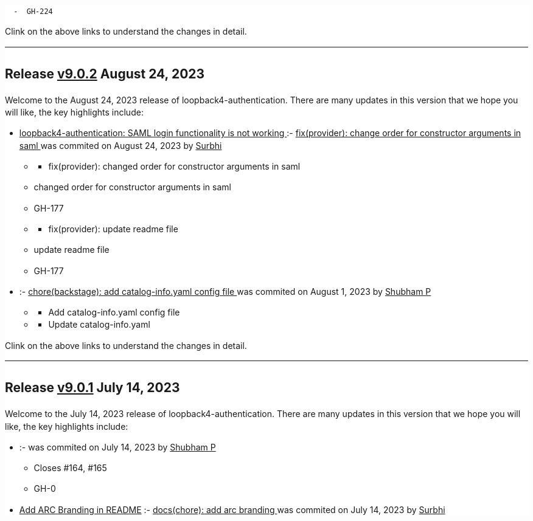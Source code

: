       -  GH-224
      
  
Clink on the above links to understand the changes in detail.
  ___

## Release [v9.0.2](https://github.com/sourcefuse/loopback4-authentication/compare/v9.0.1..v9.0.2) August 24, 2023
Welcome to the August 24, 2023 release of loopback4-authentication. There are many updates in this version that we hope you will like, the key highlights include:

  - [loopback4-authentication: SAML login functionality is not working ](https://github.com/sourcefuse/loopback4-authentication/issues/177) :- [fix(provider): change order for constructor arguments in saml ](https://github.com/sourcefuse/loopback4-authentication/commit/6ce241f796eeda7f86345e338265704b1f70cc06) was commited on August 24, 2023 by [Surbhi](mailto:98279679+Surbhi-sharma1@users.noreply.github.com)
    
      - * fix(provider): changed order for constructor arguments in saml
      
      -  changed order for constructor arguments in saml
      
      -  GH-177
      
      - * fix(provider): update readme file
      
      -  update readme file
      
      -  GH-177
      
  
  - [](https://github.com/sourcefuse/loopback4-authentication/issues/) :- [chore(backstage): add catalog-info.yaml config file ](https://github.com/sourcefuse/loopback4-authentication/commit/34971e944a9f061cbd0c746725f97250b6e17f94) was commited on August 1, 2023 by [Shubham P](mailto:shubham.prajapat@sourcefuse.com)
    
      - * Add catalog-info.yaml config file
      
      - * Update catalog-info.yaml
      
  
Clink on the above links to understand the changes in detail.
  ___

## Release [v9.0.1](https://github.com/sourcefuse/loopback4-authentication/compare/v9.0.0..v9.0.1) July 14, 2023
Welcome to the July 14, 2023 release of loopback4-authentication. There are many updates in this version that we hope you will like, the key highlights include:

  - [](https://github.com/sourcefuse/loopback4-authentication/issues/0) :- [](https://github.com/sourcefuse/loopback4-authentication/commit/4d3b5e1529595b36f2108ec419f435a55d2e6fe4) was commited on July 14, 2023 by [Shubham P](mailto:shubham.prajapat@sourcefuse.com)
    
      - Closes #164, #165
      
      - GH-0
      
  
  - [Add ARC Branding in README](https://github.com/sourcefuse/loopback4-authentication/issues/168) :- [docs(chore): add arc branding ](https://github.com/sourcefuse/loopback4-authentication/commit/daa76fca71fb3f03632d21b9a502814199726460) was commited on July 14, 2023 by [Surbhi](mailto:98279679+Surbhi-sharma1@users.noreply.github.com)
    